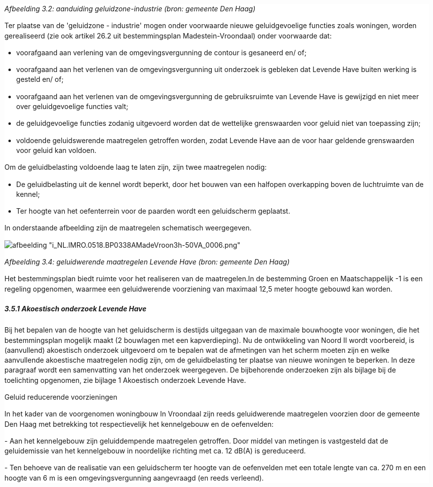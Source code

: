 *Afbeelding 3\.2: aanduiding geluidzone\-industrie (bron: gemeente Den Haag)*

Ter plaatse van de 'geluidzone \- industrie' mogen onder voorwaarde nieuwe geluidgevoelige functies zoals woningen, worden gerealiseerd (zie ook artikel 26\.2 uit bestemmingsplan Madestein\-Vroondaal) onder voorwaarde dat:

* voorafgaand aan verlening van de omgevingsvergunning de contour is gesaneerd en/ of;

* voorafgaand aan het verlenen van de omgevingsvergunning uit onderzoek is gebleken dat Levende Have buiten werking is gesteld en/ of;

* voorafgaand aan het verlenen van de omgevingsvergunning de gebruiksruimte van Levende Have is gewijzigd en niet meer over geluidgevoelige functies valt;

* de geluidgevoelige functies zodanig uitgevoerd worden dat de wettelijke grenswaarden voor geluid niet van toepassing zijn;

* voldoende geluidswerende maatregelen getroffen worden, zodat Levende Have aan de voor haar geldende grenswaarden voor geluid kan voldoen.

Om de geluidbelasting voldoende laag te laten zijn, zijn twee maatregelen nodig:

* De geluidbelasting uit de kennel wordt beperkt, door het bouwen van een halfopen overkapping boven de luchtruimte van de kennel;

* Ter hoogte van het oefenterrein voor de paarden wordt een geluidscherm geplaatst.

In onderstaande afbeelding zijn de maatregelen schematisch weergegeven.

![afbeelding "i_NL.IMRO.0518.BP0338AMadeVroon3h-50VA_0006.png"](i_NL.IMRO.0518.BP0338AMadeVroon3h-50VA_0006.png)

*Afbeelding 3\.4: geluidwerende maatregelen Levende Have (bron: gemeente Den Haag)*

Het bestemmingsplan biedt ruimte voor het realiseren van de maatregelen.In de bestemming Groen en Maatschappelijk \-1 is een regeling opgenomen, waarmee een geluidwerende voorziening van maximaal 12,5 meter hoogte gebouwd kan worden.

##### 3\.5\.1 Akoestisch onderzoek Levende Have

Bij het bepalen van de hoogte van het geluidscherm is destijds uitgegaan van de maximale bouwhoogte voor woningen, die het bestemmingsplan mogelijk maakt (2 bouwlagen met een kapverdieping). Nu de ontwikkeling van Noord II wordt voorbereid, is (aanvullend) akoestisch onderzoek uitgevoerd om te bepalen wat de afmetingen van het scherm moeten zijn en welke aanvullende akoestische maatregelen nodig zijn, om de geluidbelasting ter plaatse van nieuwe woningen te beperken. In deze paragraaf wordt een samenvatting van het onderzoek weergegeven. De bijbehorende onderzoeken zijn als bijlage bij de toelichting opgenomen, zie bijlage 1 Akoestisch onderzoek Levende Have.

Geluid reducerende voorzieningen

In het kader van de voorgenomen woningbouw In Vroondaal zijn reeds geluidwerende maatregelen voorzien door de gemeente Den Haag met betrekking tot respectievelijk het kennelgebouw en de oefenvelden:

\- Aan het kennelgebouw zijn geluiddempende maatregelen getroffen. Door middel van metingen is vastgesteld dat de geluidemissie van het kennelgebouw in noordelijke richting met ca. 12 dB(A) is gereduceerd.

\- Ten behoeve van de realisatie van een geluidscherm ter hoogte van de oefenvelden met een totale lengte van ca. 270 m en een hoogte van 6 m is een omgevingsvergunning aangevraagd (en reeds verleend).
